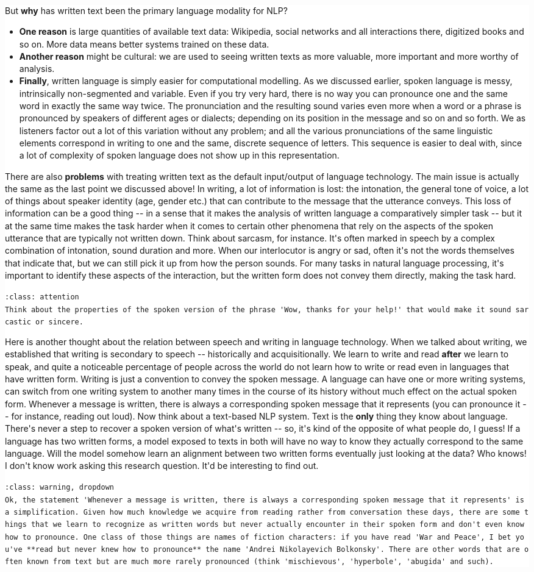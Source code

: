 But **why** has written text been the primary language modality for NLP? 
- **One reason** is large quantities of available text data: Wikipedia, social networks and all interactions there, digitized books and so on. More data means better systems trained on these data. 
- **Another reason** might be cultural: we are used to seeing written texts as more valuable, more important and more worthy of analysis. 
- **Finally**, written language is simply easier for computational modelling. As we discussed earlier, spoken language is messy, intrinsically non-segmented and variable. Even if you try very hard, there is no way you can pronounce one and the same word in exactly the same way twice. The pronunciation and the resulting sound varies even more when a word or a phrase is pronounced by speakers of different ages or dialects; depending on its position in the message and so on and so forth. We as listeners factor out a lot of this variation without any problem; and all the various pronunciations of the same linguistic elements  correspond in writing to one and the same, discrete sequence of letters. This sequence is easier to deal with, since a lot of complexity of spoken language does not show up in this representation. 

There are also **problems** with treating written text as the default input/output of language technology. The main issue is actually the same as the last point we discussed above! In writing, a lot of information is lost: the intonation, the general tone of voice, a lot of things about speaker identity (age, gender etc.) that can contribute to the message that the utterance conveys. This loss of information can be a good thing -- in a sense that it makes the analysis of written language a comparatively simpler task -- but it at the same time makes the task harder when it comes to certain other phenomena that rely on the aspects of the spoken utterance that are typically not written down. Think about sarcasm, for instance. It's often marked in speech by a complex combination of intonation, sound duration and more. When our interlocutor is angry or sad, often it's not the words themselves that indicate that, but we can still pick it up from how the person sounds. For many tasks in natural language processing, it's important to identify these aspects of the interaction, but the written form does not convey them directly, making the task hard.

`````{admonition} A tiny question along the way
:class: attention 
Think about the properties of the spoken version of the phrase 'Wow, thanks for your help!' that would make it sound sarcastic or sincere.
`````

Here is another thought about the relation between speech and writing in language technology. When we talked about writing, we established that writing is secondary to speech -- historically and acquisitionally. We learn to write and read **after** we learn to speak, and quite a noticeable percentage of people across the world do not learn how to write or read even in languages that have written form. Writing is just a convention to convey the spoken message. A language can have one or more writing systems, can switch from one writing system to another many times in the course of its history without much effect on the actual spoken form. Whenever a message is written, there is always a corresponding spoken message that it represents (you can pronounce it -- for instance, reading out loud). Now think about a text-based NLP system. Text is the **only** thing they know about language. There's never a step to recover a spoken version of what's written -- so, it's kind of the opposite of what people do, I guess! If a language has two written forms, a model exposed to texts in both will have no way to know they actually correspond to the same language. Will the model somehow learn an alignment between two written forms eventually just looking at the data? Who knows! I don't know work asking this research question. It'd be interesting to find out.


`````{admonition} Oversimplification alert!
:class: warning, dropdown
Ok, the statement 'Whenever a message is written, there is always a corresponding spoken message that it represents' is a simplification. Given how much knowledge we acquire from reading rather from conversation these days, there are some things that we learn to recognize as written words but never actually encounter in their spoken form and don't even know how to pronounce. One class of those things are names of fiction characters: if you have read 'War and Peace', I bet you've **read but never knew how to pronounce** the name 'Andrei Nikolayevich Bolkonsky'. There are other words that are often known from text but are much more rarely pronounced (think 'mischievous', 'hyperbole', 'abugida' and such).
`````
